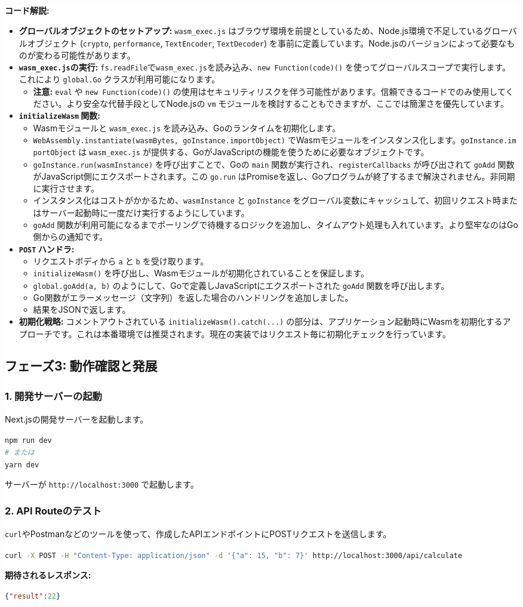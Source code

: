 **コード解説:**

*   **グローバルオブジェクトのセットアップ:** `wasm_exec.js` はブラウザ環境を前提としているため、Node.js環境で不足しているグローバルオブジェクト (`crypto`, `performance`, `TextEncoder`, `TextDecoder`) を事前に定義しています。Node.jsのバージョンによって必要なものが変わる可能性があります。
*   **`wasm_exec.js`の実行:** `fs.readFile`で`wasm_exec.js`を読み込み、`new Function(code)()` を使ってグローバルスコープで実行します。これにより `global.Go` クラスが利用可能になります。
    *   **注意:** `eval` や `new Function(code)()` の使用はセキュリティリスクを伴う可能性があります。信頼できるコードでのみ使用してください。より安全な代替手段としてNode.jsの `vm` モジュールを検討することもできますが、ここでは簡潔さを優先しています。
*   **`initializeWasm` 関数:**
    *   Wasmモジュールと `wasm_exec.js` を読み込み、Goのランタイムを初期化します。
    *   `WebAssembly.instantiate(wasmBytes, goInstance.importObject)` でWasmモジュールをインスタンス化します。`goInstance.importObject` は `wasm_exec.js` が提供する、GoがJavaScriptの機能を使うために必要なオブジェクトです。
    *   `goInstance.run(wasmInstance)` を呼び出すことで、Goの `main` 関数が実行され、`registerCallbacks` が呼び出されて `goAdd` 関数がJavaScript側にエクスポートされます。この `go.run` はPromiseを返し、Goプログラムが終了するまで解決されません。非同期に実行させます。
    *   インスタンス化はコストがかかるため、`wasmInstance` と `goInstance` をグローバル変数にキャッシュして、初回リクエスト時またはサーバー起動時に一度だけ実行するようにしています。
    *   `goAdd` 関数が利用可能になるまでポーリングで待機するロジックを追加し、タイムアウト処理も入れています。より堅牢なのはGo側からの通知です。
*   **`POST` ハンドラ:**
    *   リクエストボディから `a` と `b` を受け取ります。
    *   `initializeWasm()` を呼び出し、Wasmモジュールが初期化されていることを保証します。
    *   `global.goAdd(a, b)` のようにして、Goで定義しJavaScriptにエクスポートされた `goAdd` 関数を呼び出します。
    *   Go関数がエラーメッセージ（文字列）を返した場合のハンドリングを追加しました。
    *   結果をJSONで返します。
*   **初期化戦略:** コメントアウトされている `initializeWasm().catch(...)` の部分は、アプリケーション起動時にWasmを初期化するアプローチです。これは本番環境では推奨されます。現在の実装ではリクエスト毎に初期化チェックを行っています。

## フェーズ3: 動作確認と発展

### 1. 開発サーバーの起動

Next.jsの開発サーバーを起動します。

```bash
npm run dev
# または
yarn dev
```

サーバーが `http://localhost:3000` で起動します。

### 2. API Routeのテスト

`curl`やPostmanなどのツールを使って、作成したAPIエンドポイントにPOSTリクエストを送信します。

```bash
curl -X POST -H "Content-Type: application/json" -d '{"a": 15, "b": 7}' http://localhost:3000/api/calculate
```

**期待されるレスポンス:**

```json
{"result":22}
```
